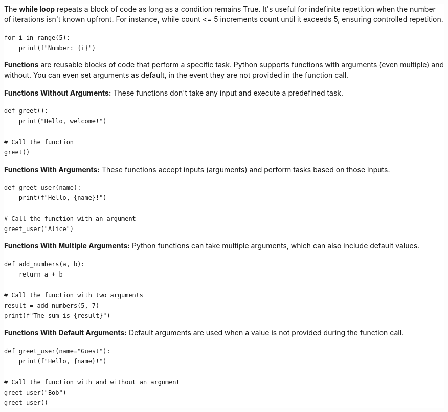 The **while loop** repeats a block of code as long as a condition remains True. It's useful for indefinite repetition when the number of iterations isn't known upfront. For instance, while count <= 5 increments count until it exceeds 5, ensuring controlled repetition.

```{python}
for i in range(5):
    print(f"Number: {i}")
```

**Functions** are reusable blocks of code that perform a specific task. Python supports functions with arguments (even multiple) and without. You can even set arguments as default, in the event they are not provided in the function call.  

**Functions Without Arguments:** These functions don't take any input and execute a predefined task.
```{python}
def greet():
    print("Hello, welcome!")

# Call the function
greet()
```

**Functions With Arguments:** These functions accept inputs (arguments) and perform tasks based on those inputs.
```{python}
def greet_user(name):
    print(f"Hello, {name}!")

# Call the function with an argument
greet_user("Alice")
```

**Functions With Multiple Arguments:** Python functions can take multiple arguments, which can also include default values.
```{python}
def add_numbers(a, b):
    return a + b

# Call the function with two arguments
result = add_numbers(5, 7)
print(f"The sum is {result}")
```

**Functions With Default Arguments:** Default arguments are used when a value is not provided during the function call.
```{python}
def greet_user(name="Guest"):
    print(f"Hello, {name}!")

# Call the function with and without an argument
greet_user("Bob")
greet_user()

```
